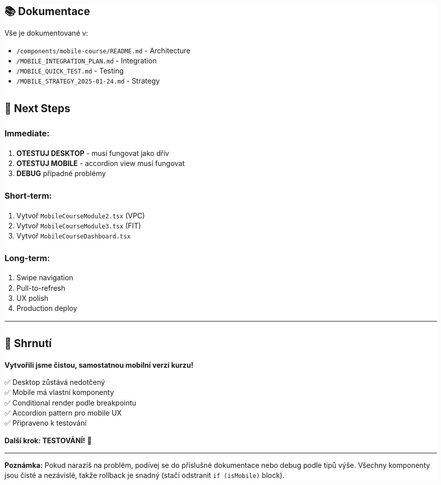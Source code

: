 ## 📚 Dokumentace

Vše je dokumentované v:
- `/components/mobile-course/README.md` - Architecture
- `/MOBILE_INTEGRATION_PLAN.md` - Integration
- `/MOBILE_QUICK_TEST.md` - Testing
- `/MOBILE_STRATEGY_2025-01-24.md` - Strategy

## 🚀 Next Steps

### Immediate:
1. **OTESTUJ DESKTOP** - musí fungovat jako dřív
2. **OTESTUJ MOBILE** - accordion view musí fungovat
3. **DEBUG** případné problémy

### Short-term:
1. Vytvoř `MobileCourseModule2.tsx` (VPC)
2. Vytvoř `MobileCourseModule3.tsx` (FIT)
3. Vytvoř `MobileCourseDashboard.tsx`

### Long-term:
1. Swipe navigation
2. Pull-to-refresh
3. UX polish
4. Production deploy

---

## 💪 Shrnutí

**Vytvořili jsme čistou, samostatnou mobilní verzi kurzu!**

✅ Desktop zůstává nedotčený  
✅ Mobile má vlastní komponenty  
✅ Conditional render podle breakpointu  
✅ Accordion pattern pro mobile UX  
✅ Připraveno k testování  

**Další krok: TESTOVÁNÍ!** 🧪

---

**Poznámka:** Pokud narazíš na problém, podívej se do příslušné dokumentace nebo debug podle tipů výše. Všechny komponenty jsou čisté a nezávislé, takže rollback je snadný (stačí odstranit `if (isMobile)` block).

